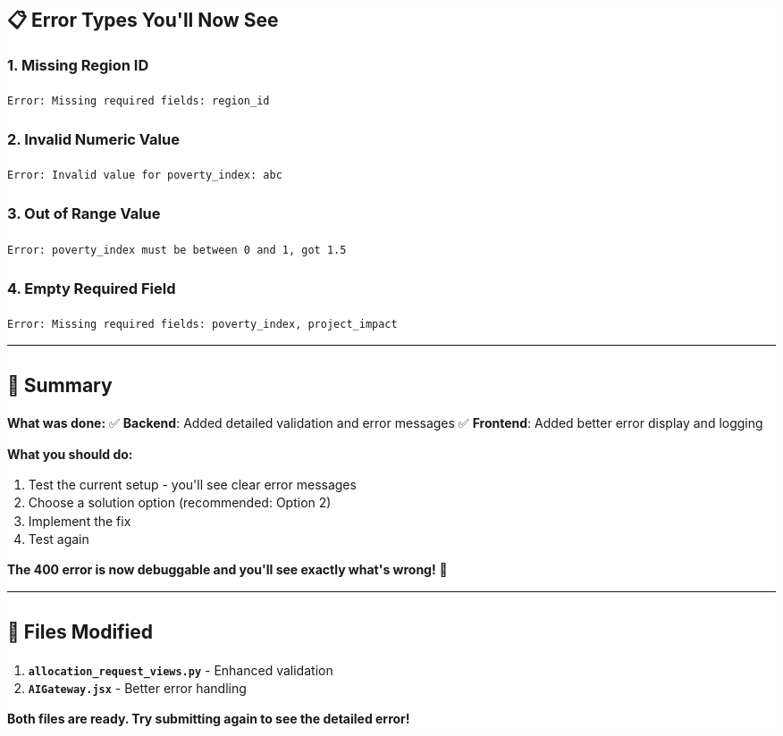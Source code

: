 
## 📋 Error Types You'll Now See

### **1. Missing Region ID**
```
Error: Missing required fields: region_id
```

### **2. Invalid Numeric Value**
```
Error: Invalid value for poverty_index: abc
```

### **3. Out of Range Value**
```
Error: poverty_index must be between 0 and 1, got 1.5
```

### **4. Empty Required Field**
```
Error: Missing required fields: poverty_index, project_impact
```

---

## 🎉 Summary

**What was done:**
✅ **Backend**: Added detailed validation and error messages
✅ **Frontend**: Added better error display and logging

**What you should do:**
1. Test the current setup - you'll see clear error messages
2. Choose a solution option (recommended: Option 2)
3. Implement the fix
4. Test again

**The 400 error is now debuggable and you'll see exactly what's wrong!** 🚀

---

## 🔧 Files Modified

1. **`allocation_request_views.py`** - Enhanced validation
2. **`AIGateway.jsx`** - Better error handling

**Both files are ready. Try submitting again to see the detailed error!**
